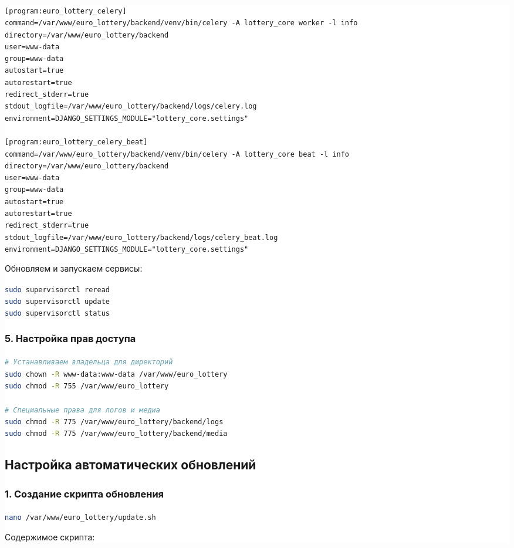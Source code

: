 ```
[program:euro_lottery_celery]
command=/var/www/euro_lottery/backend/venv/bin/celery -A lottery_core worker -l info
directory=/var/www/euro_lottery/backend
user=www-data
group=www-data
autostart=true
autorestart=true
redirect_stderr=true
stdout_logfile=/var/www/euro_lottery/backend/logs/celery.log
environment=DJANGO_SETTINGS_MODULE="lottery_core.settings"

[program:euro_lottery_celery_beat]
command=/var/www/euro_lottery/backend/venv/bin/celery -A lottery_core beat -l info
directory=/var/www/euro_lottery/backend
user=www-data
group=www-data
autostart=true
autorestart=true
redirect_stderr=true
stdout_logfile=/var/www/euro_lottery/backend/logs/celery_beat.log
environment=DJANGO_SETTINGS_MODULE="lottery_core.settings"
```

Обновляем и запускаем сервисы:

```bash
sudo supervisorctl reread
sudo supervisorctl update
sudo supervisorctl status
```

### 5. Настройка прав доступа

```bash
# Устанавливаем владельца для директорий
sudo chown -R www-data:www-data /var/www/euro_lottery
sudo chmod -R 755 /var/www/euro_lottery

# Специальные права для логов и медиа
sudo chmod -R 775 /var/www/euro_lottery/backend/logs
sudo chmod -R 775 /var/www/euro_lottery/backend/media
```

## Настройка автоматических обновлений

### 1. Создание скрипта обновления

```bash
nano /var/www/euro_lottery/update.sh
```

Содержимое скрипта:
